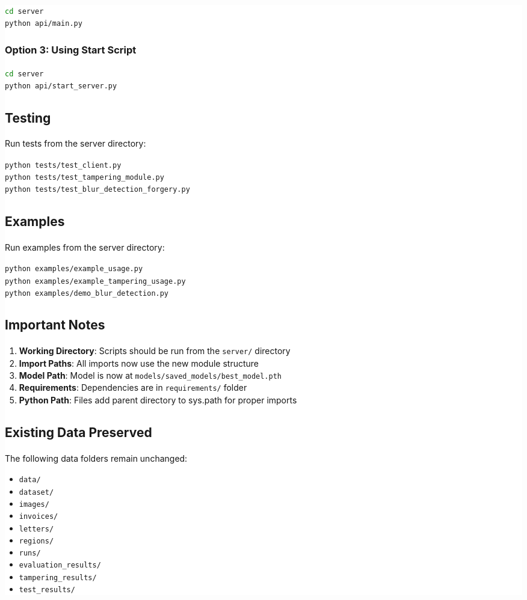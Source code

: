 ```bash
cd server
python api/main.py
```

### Option 3: Using Start Script

```bash
cd server
python api/start_server.py
```

## Testing

Run tests from the server directory:

```bash
python tests/test_client.py
python tests/test_tampering_module.py
python tests/test_blur_detection_forgery.py
```

## Examples

Run examples from the server directory:

```bash
python examples/example_usage.py
python examples/example_tampering_usage.py
python examples/demo_blur_detection.py
```

## Important Notes

1. **Working Directory**: Scripts should be run from the `server/` directory
2. **Import Paths**: All imports now use the new module structure
3. **Model Path**: Model is now at `models/saved_models/best_model.pth`
4. **Requirements**: Dependencies are in `requirements/` folder
5. **Python Path**: Files add parent directory to sys.path for proper imports

## Existing Data Preserved

The following data folders remain unchanged:

- `data/`
- `dataset/`
- `images/`
- `invoices/`
- `letters/`
- `regions/`
- `runs/`
- `evaluation_results/`
- `tampering_results/`
- `test_results/`
